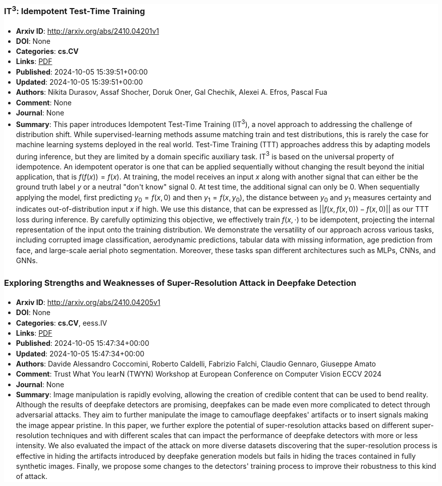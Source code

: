 

### IT$^3$: Idempotent Test-Time Training
- **Arxiv ID**: http://arxiv.org/abs/2410.04201v1
- **DOI**: None
- **Categories**: **cs.CV**
- **Links**: [PDF](http://arxiv.org/pdf/2410.04201v1)
- **Published**: 2024-10-05 15:39:51+00:00
- **Updated**: 2024-10-05 15:39:51+00:00
- **Authors**: Nikita Durasov, Assaf Shocher, Doruk Oner, Gal Chechik, Alexei A. Efros, Pascal Fua
- **Comment**: None
- **Journal**: None
- **Summary**: This paper introduces Idempotent Test-Time Training (IT$^3$), a novel approach to addressing the challenge of distribution shift. While supervised-learning methods assume matching train and test distributions, this is rarely the case for machine learning systems deployed in the real world. Test-Time Training (TTT) approaches address this by adapting models during inference, but they are limited by a domain specific auxiliary task. IT$^3$ is based on the universal property of idempotence. An idempotent operator is one that can be applied sequentially without changing the result beyond the initial application, that is $f(f(x))=f(x)$. At training, the model receives an input $x$ along with another signal that can either be the ground truth label $y$ or a neutral "don't know" signal $0$. At test time, the additional signal can only be $0$. When sequentially applying the model, first predicting $y_0 = f(x, 0)$ and then $y_1 = f(x, y_0)$, the distance between $y_0$ and $y_1$ measures certainty and indicates out-of-distribution input $x$ if high. We use this distance, that can be expressed as $||f(x, f(x, 0)) - f(x, 0)||$ as our TTT loss during inference. By carefully optimizing this objective, we effectively train $f(x,\cdot)$ to be idempotent, projecting the internal representation of the input onto the training distribution. We demonstrate the versatility of our approach across various tasks, including corrupted image classification, aerodynamic predictions, tabular data with missing information, age prediction from face, and large-scale aerial photo segmentation. Moreover, these tasks span different architectures such as MLPs, CNNs, and GNNs.



### Exploring Strengths and Weaknesses of Super-Resolution Attack in Deepfake Detection
- **Arxiv ID**: http://arxiv.org/abs/2410.04205v1
- **DOI**: None
- **Categories**: **cs.CV**, eess.IV
- **Links**: [PDF](http://arxiv.org/pdf/2410.04205v1)
- **Published**: 2024-10-05 15:47:34+00:00
- **Updated**: 2024-10-05 15:47:34+00:00
- **Authors**: Davide Alessandro Coccomini, Roberto Caldelli, Fabrizio Falchi, Claudio Gennaro, Giuseppe Amato
- **Comment**: Trust What You learN (TWYN) Workshop at European Conference on
  Computer Vision ECCV 2024
- **Journal**: None
- **Summary**: Image manipulation is rapidly evolving, allowing the creation of credible content that can be used to bend reality. Although the results of deepfake detectors are promising, deepfakes can be made even more complicated to detect through adversarial attacks. They aim to further manipulate the image to camouflage deepfakes' artifacts or to insert signals making the image appear pristine. In this paper, we further explore the potential of super-resolution attacks based on different super-resolution techniques and with different scales that can impact the performance of deepfake detectors with more or less intensity. We also evaluated the impact of the attack on more diverse datasets discovering that the super-resolution process is effective in hiding the artifacts introduced by deepfake generation models but fails in hiding the traces contained in fully synthetic images. Finally, we propose some changes to the detectors' training process to improve their robustness to this kind of attack.
